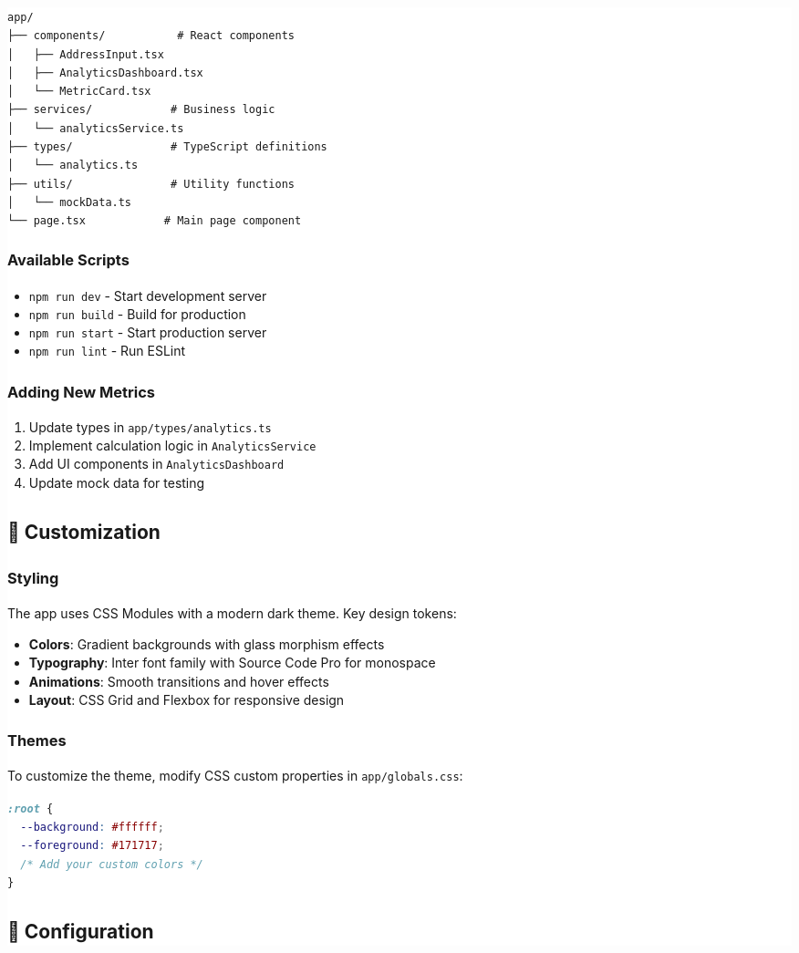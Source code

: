 ```
app/
├── components/           # React components
│   ├── AddressInput.tsx
│   ├── AnalyticsDashboard.tsx
│   └── MetricCard.tsx
├── services/            # Business logic
│   └── analyticsService.ts
├── types/               # TypeScript definitions
│   └── analytics.ts
├── utils/               # Utility functions
│   └── mockData.ts
└── page.tsx            # Main page component
```

### Available Scripts

- `npm run dev` - Start development server
- `npm run build` - Build for production
- `npm run start` - Start production server
- `npm run lint` - Run ESLint

### Adding New Metrics

1. Update types in `app/types/analytics.ts`
2. Implement calculation logic in `AnalyticsService`
3. Add UI components in `AnalyticsDashboard`
4. Update mock data for testing

## 🎨 Customization

### Styling

The app uses CSS Modules with a modern dark theme. Key design tokens:

- **Colors**: Gradient backgrounds with glass morphism effects
- **Typography**: Inter font family with Source Code Pro for monospace
- **Animations**: Smooth transitions and hover effects
- **Layout**: CSS Grid and Flexbox for responsive design

### Themes

To customize the theme, modify CSS custom properties in `app/globals.css`:

```css
:root {
  --background: #ffffff;
  --foreground: #171717;
  /* Add your custom colors */
}
```

## 🔧 Configuration
